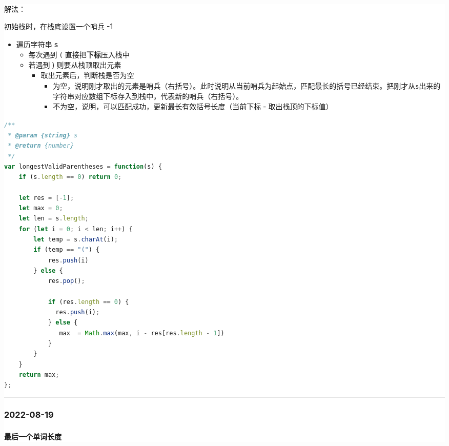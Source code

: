 解法：

初始栈时，在栈底设置一个哨兵 -1

- 遍历字符串 s
  - 每次遇到 `(` 直接把**下标**压入栈中
  - 若遇到 ) 则要从栈顶取出元素
    - 取出元素后，判断栈是否为空
      - 为空，说明刚才取出的元素是哨兵（右括号）。此时说明从当前哨兵为起始点，匹配最长的括号已经结束。把刚才从`s`出来的字符串对应数组下标存入到栈中，代表新的哨兵（右括号）。
      - 不为空，说明，可以匹配成功，更新最长有效括号长度（当前下标 - 取出栈顶的下标值）

```javascript
/**
 * @param {string} s
 * @return {number}
 */
var longestValidParentheses = function(s) {
    if (s.length == 0) return 0;

    let res = [-1];
    let max = 0;
    let len = s.length;
    for (let i = 0; i < len; i++) {
        let temp = s.charAt(i);
        if (temp == "(") {
            res.push(i)
        } else {
            res.pop();

            if (res.length == 0) {
              res.push(i);
            } else {
               max  = Math.max(max, i - res[res.length - 1])
            }
        }
    }
    return max;
};
```

<hr/>

### 2022-08-19

#### 最后一个单词长度
